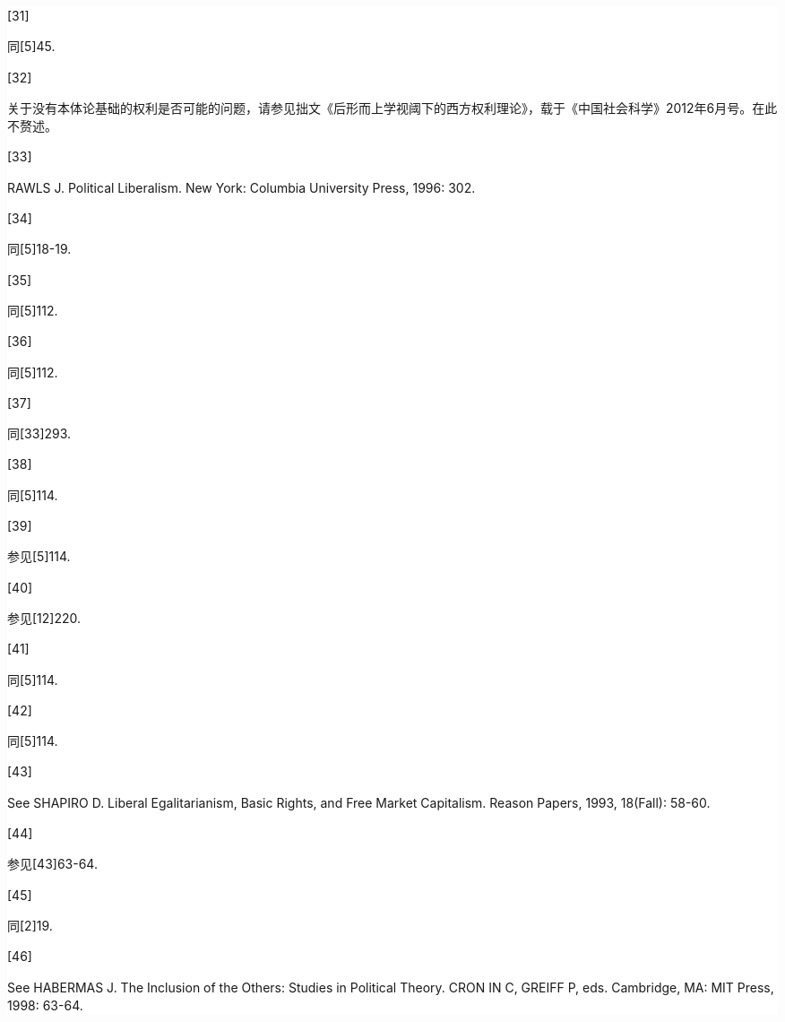 [31]

同[5]45.

[32]

关于没有本体论基础的权利是否可能的问题，请参见拙文《后形而上学视阈下的西方权利理论》，载于《中国社会科学》2012年6月号。在此不赘述。

[33]

RAWLS J. Political Liberalism. New York: Columbia University Press, 1996: 302.

[34]

同[5]18-19.

[35]

同[5]112.

[36]

同[5]112.

[37]

同[33]293.

[38]

同[5]114.

[39]

参见[5]114.

[40]

参见[12]220.

[41]

同[5]114.

[42]

同[5]114.

[43]

See SHAPIRO D. Liberal Egalitarianism, Basic Rights, and Free Market Capitalism. Reason Papers, 1993, 18(Fall): 58-60.

[44]

参见[43]63-64.

[45]

同[2]19.

[46]

See HABERMAS J. The Inclusion of the Others: Studies in Political Theory. CRON IN C, GREIFF P, eds. Cambridge, MA: MIT Press, 1998: 63-64.
